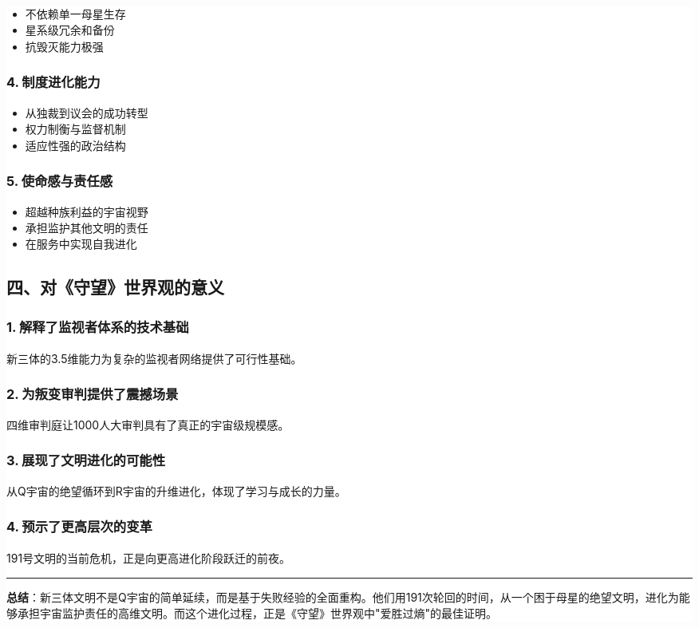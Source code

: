 - 不依赖单一母星生存
- 星系级冗余和备份
- 抗毁灭能力极强

### 4. 制度进化能力

- 从独裁到议会的成功转型
- 权力制衡与监督机制
- 适应性强的政治结构

### 5. 使命感与责任感

- 超越种族利益的宇宙视野
- 承担监护其他文明的责任
- 在服务中实现自我进化

## 四、对《守望》世界观的意义

### 1. 解释了监视者体系的技术基础

新三体的3.5维能力为复杂的监视者网络提供了可行性基础。

### 2. 为叛变审判提供了震撼场景

四维审判庭让1000人大审判具有了真正的宇宙级规模感。

### 3. 展现了文明进化的可能性

从Q宇宙的绝望循环到R宇宙的升维进化，体现了学习与成长的力量。

### 4. 预示了更高层次的变革

191号文明的当前危机，正是向更高进化阶段跃迁的前夜。

------

**总结**：新三体文明不是Q宇宙的简单延续，而是基于失败经验的全面重构。他们用191次轮回的时间，从一个困于母星的绝望文明，进化为能够承担宇宙监护责任的高维文明。而这个进化过程，正是《守望》世界观中"爱胜过熵"的最佳证明。